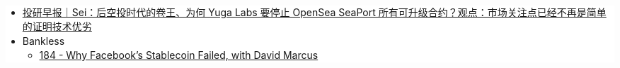   - [投研早报｜Sei：后空投时代的卷王、为何 Yuga Labs 要停止 OpenSea SeaPort 所有可升级合约？观点：市场关注点已经不再是简单的证明技术优劣](https://substack.chainfeeds.xyz/p/sei-yuga-labs-opensea-seaport)
- Bankless
  - [184 - Why Facebook’s Stablecoin Failed, with David Marcus](http://sites.libsyn.com/247424/184-why-facebooks-stablecoin-failed-with-david-marcus)
